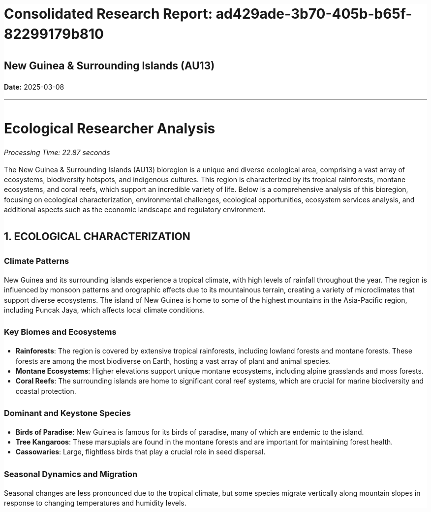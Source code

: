 # Consolidated Research Report: ad429ade-3b70-405b-b65f-82299179b810

## New Guinea & Surrounding Islands (AU13)

**Date:** 2025-03-08

---

# Ecological Researcher Analysis

*Processing Time: 22.87 seconds*

The New Guinea & Surrounding Islands (AU13) bioregion is a unique and diverse ecological area, comprising a vast array of ecosystems, biodiversity hotspots, and indigenous cultures. This region is characterized by its tropical rainforests, montane ecosystems, and coral reefs, which support an incredible variety of life. Below is a comprehensive analysis of this bioregion, focusing on ecological characterization, environmental challenges, ecological opportunities, ecosystem services analysis, and additional aspects such as the economic landscape and regulatory environment.

## 1. ECOLOGICAL CHARACTERIZATION

### Climate Patterns
New Guinea and its surrounding islands experience a tropical climate, with high levels of rainfall throughout the year. The region is influenced by monsoon patterns and orographic effects due to its mountainous terrain, creating a variety of microclimates that support diverse ecosystems. The island of New Guinea is home to some of the highest mountains in the Asia-Pacific region, including Puncak Jaya, which affects local climate conditions.

### Key Biomes and Ecosystems
- **Rainforests**: The region is covered by extensive tropical rainforests, including lowland forests and montane forests. These forests are among the most biodiverse on Earth, hosting a vast array of plant and animal species.
- **Montane Ecosystems**: Higher elevations support unique montane ecosystems, including alpine grasslands and moss forests.
- **Coral Reefs**: The surrounding islands are home to significant coral reef systems, which are crucial for marine biodiversity and coastal protection.

### Dominant and Keystone Species
- **Birds of Paradise**: New Guinea is famous for its birds of paradise, many of which are endemic to the island.
- **Tree Kangaroos**: These marsupials are found in the montane forests and are important for maintaining forest health.
- **Cassowaries**: Large, flightless birds that play a crucial role in seed dispersal.

### Seasonal Dynamics and Migration
Seasonal changes are less pronounced due to the tropical climate, but some species migrate vertically along mountain slopes in response to changing temperatures and humidity levels.

